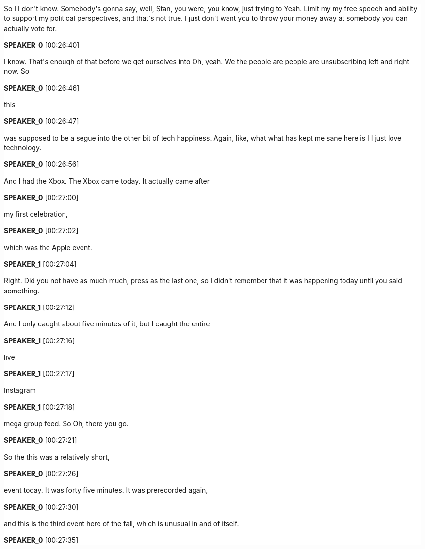 So I I don't know. Somebody's gonna say, well, Stan, you were, you know, just trying to Yeah. Limit my my free speech and ability to support my political perspectives, and that's not true. I just don't want you to throw your money away at somebody you can actually vote for.

**SPEAKER_0** [00:26:40]

I know. That's enough of that before we get ourselves into Oh, yeah. We the people are people are unsubscribing left and right now. So

**SPEAKER_0** [00:26:46]

this

**SPEAKER_0** [00:26:47]

was supposed to be a segue into the other bit of tech happiness. Again, like, what what has kept me sane here is I I just love technology.

**SPEAKER_0** [00:26:56]

And I had the Xbox. The Xbox came today. It actually came after

**SPEAKER_0** [00:27:00]

my first celebration,

**SPEAKER_0** [00:27:02]

which was the Apple event.

**SPEAKER_1** [00:27:04]

Right. Did you not have as much much, press as the last one, so I didn't remember that it was happening today until you said something.

**SPEAKER_1** [00:27:12]

And I only caught about five minutes of it, but I caught the entire

**SPEAKER_1** [00:27:16]

live

**SPEAKER_1** [00:27:17]

Instagram

**SPEAKER_1** [00:27:18]

mega group feed. So Oh, there you go.

**SPEAKER_0** [00:27:21]

So the this was a relatively short,

**SPEAKER_0** [00:27:26]

event today. It was forty five minutes. It was prerecorded again,

**SPEAKER_0** [00:27:30]

and this is the third event here of the fall, which is unusual in and of itself.

**SPEAKER_0** [00:27:35]
